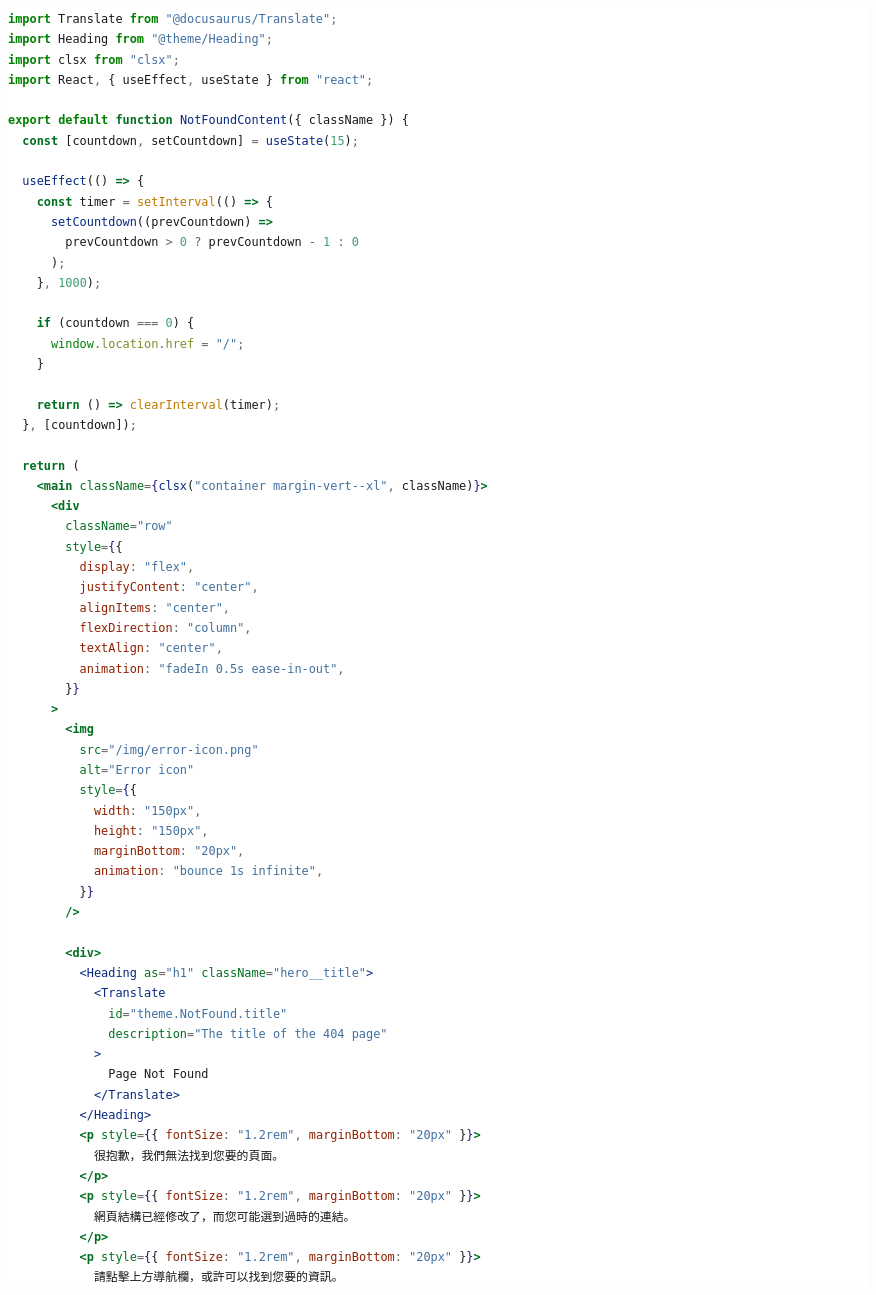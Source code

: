 ```jsx title='src/theme/NotFound/Content/index.js'
import Translate from "@docusaurus/Translate";
import Heading from "@theme/Heading";
import clsx from "clsx";
import React, { useEffect, useState } from "react";

export default function NotFoundContent({ className }) {
  const [countdown, setCountdown] = useState(15);

  useEffect(() => {
    const timer = setInterval(() => {
      setCountdown((prevCountdown) =>
        prevCountdown > 0 ? prevCountdown - 1 : 0
      );
    }, 1000);

    if (countdown === 0) {
      window.location.href = "/";
    }

    return () => clearInterval(timer);
  }, [countdown]);

  return (
    <main className={clsx("container margin-vert--xl", className)}>
      <div
        className="row"
        style={{
          display: "flex",
          justifyContent: "center",
          alignItems: "center",
          flexDirection: "column",
          textAlign: "center",
          animation: "fadeIn 0.5s ease-in-out",
        }}
      >
        <img
          src="/img/error-icon.png"
          alt="Error icon"
          style={{
            width: "150px",
            height: "150px",
            marginBottom: "20px",
            animation: "bounce 1s infinite",
          }}
        />

        <div>
          <Heading as="h1" className="hero__title">
            <Translate
              id="theme.NotFound.title"
              description="The title of the 404 page"
            >
              Page Not Found
            </Translate>
          </Heading>
          <p style={{ fontSize: "1.2rem", marginBottom: "20px" }}>
            很抱歉，我們無法找到您要的頁面。
          </p>
          <p style={{ fontSize: "1.2rem", marginBottom: "20px" }}>
            網頁結構已經修改了，而您可能選到過時的連結。
          </p>
          <p style={{ fontSize: "1.2rem", marginBottom: "20px" }}>
            請點擊上方導航欄，或許可以找到您要的資訊。
```